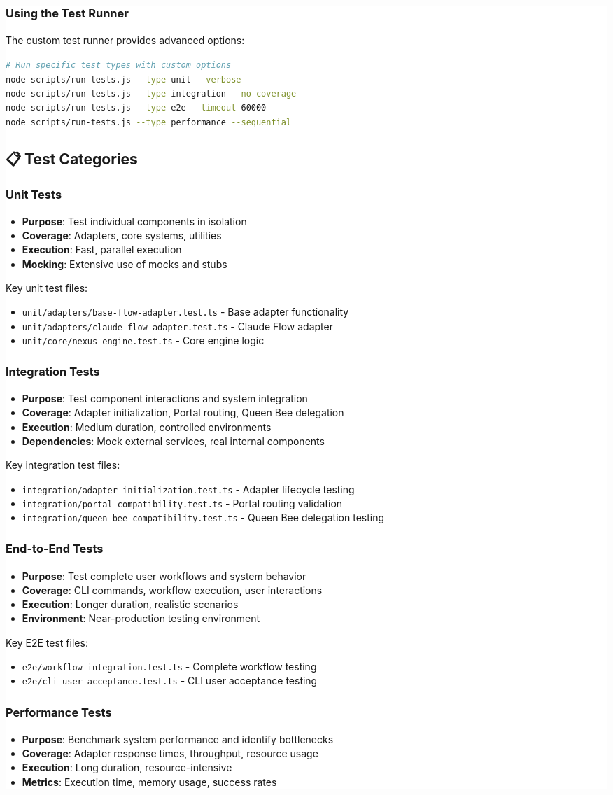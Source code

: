 ### Using the Test Runner

The custom test runner provides advanced options:

```bash
# Run specific test types with custom options
node scripts/run-tests.js --type unit --verbose
node scripts/run-tests.js --type integration --no-coverage
node scripts/run-tests.js --type e2e --timeout 60000
node scripts/run-tests.js --type performance --sequential
```

## 📋 Test Categories

### Unit Tests
- **Purpose**: Test individual components in isolation
- **Coverage**: Adapters, core systems, utilities
- **Execution**: Fast, parallel execution
- **Mocking**: Extensive use of mocks and stubs

Key unit test files:
- `unit/adapters/base-flow-adapter.test.ts` - Base adapter functionality
- `unit/adapters/claude-flow-adapter.test.ts` - Claude Flow adapter
- `unit/core/nexus-engine.test.ts` - Core engine logic

### Integration Tests
- **Purpose**: Test component interactions and system integration
- **Coverage**: Adapter initialization, Portal routing, Queen Bee delegation
- **Execution**: Medium duration, controlled environments
- **Dependencies**: Mock external services, real internal components

Key integration test files:
- `integration/adapter-initialization.test.ts` - Adapter lifecycle testing
- `integration/portal-compatibility.test.ts` - Portal routing validation
- `integration/queen-bee-compatibility.test.ts` - Queen Bee delegation testing

### End-to-End Tests
- **Purpose**: Test complete user workflows and system behavior
- **Coverage**: CLI commands, workflow execution, user interactions
- **Execution**: Longer duration, realistic scenarios
- **Environment**: Near-production testing environment

Key E2E test files:
- `e2e/workflow-integration.test.ts` - Complete workflow testing
- `e2e/cli-user-acceptance.test.ts` - CLI user acceptance testing

### Performance Tests
- **Purpose**: Benchmark system performance and identify bottlenecks
- **Coverage**: Adapter response times, throughput, resource usage
- **Execution**: Long duration, resource-intensive
- **Metrics**: Execution time, memory usage, success rates
